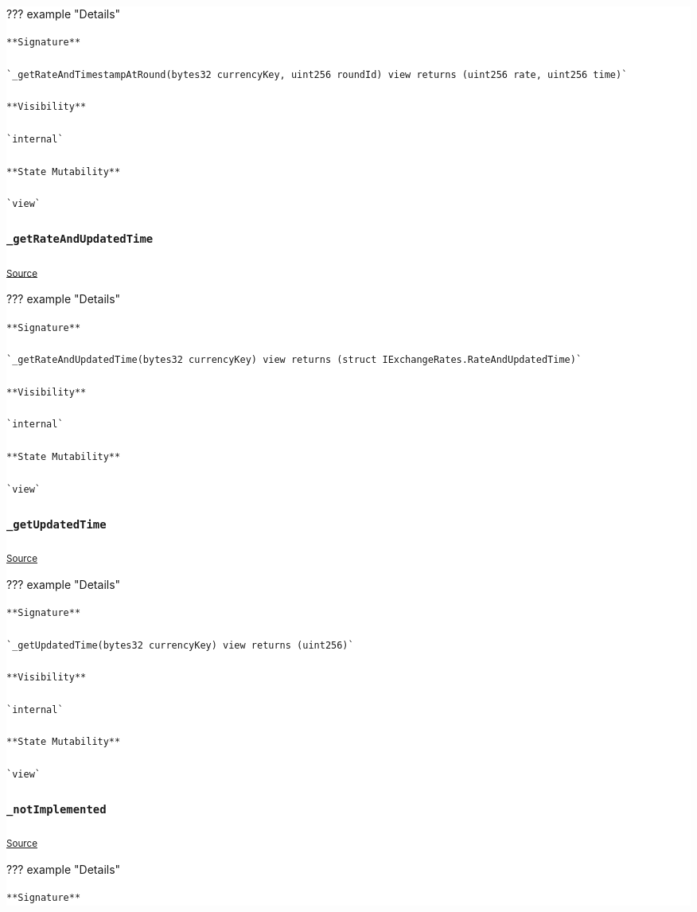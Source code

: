 ??? example "Details"

    **Signature**

    `_getRateAndTimestampAtRound(bytes32 currencyKey, uint256 roundId) view returns (uint256 rate, uint256 time)`

    **Visibility**

    `internal`

    **State Mutability**

    `view`

### `_getRateAndUpdatedTime`

<sub>[Source](https://github.com/Synthetixio/synthetix/tree/v2.85.0/contracts/ExchangeRates.sol#L491)</sub>

??? example "Details"

    **Signature**

    `_getRateAndUpdatedTime(bytes32 currencyKey) view returns (struct IExchangeRates.RateAndUpdatedTime)`

    **Visibility**

    `internal`

    **State Mutability**

    `view`

### `_getUpdatedTime`

<sub>[Source](https://github.com/Synthetixio/synthetix/tree/v2.85.0/contracts/ExchangeRates.sol#L556)</sub>

??? example "Details"

    **Signature**

    `_getUpdatedTime(bytes32 currencyKey) view returns (uint256)`

    **Visibility**

    `internal`

    **State Mutability**

    `view`

### `_notImplemented`

<sub>[Source](https://github.com/Synthetixio/synthetix/tree/v2.85.0/contracts/ExchangeRates.sol#L617)</sub>

??? example "Details"

    **Signature**
